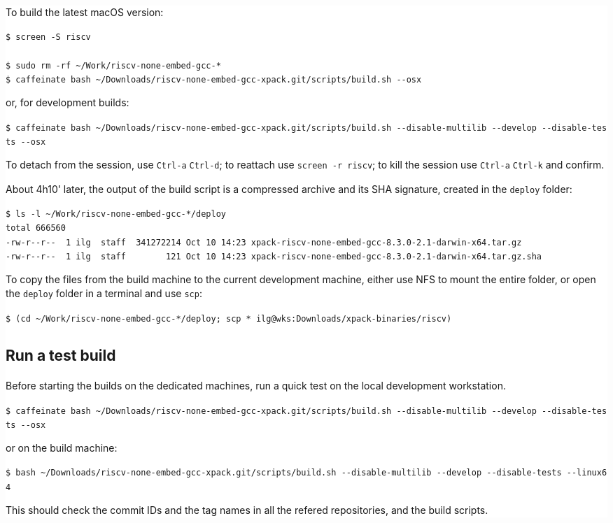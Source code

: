To build the latest macOS version:

```console
$ screen -S riscv

$ sudo rm -rf ~/Work/riscv-none-embed-gcc-*
$ caffeinate bash ~/Downloads/riscv-none-embed-gcc-xpack.git/scripts/build.sh --osx
```

or, for development builds:

```console
$ caffeinate bash ~/Downloads/riscv-none-embed-gcc-xpack.git/scripts/build.sh --disable-multilib --develop --disable-tests --osx
```

To detach from the session, use `Ctrl-a` `Ctrl-d`; to reattach use
`screen -r riscv`; to kill the session use `Ctrl-a` `Ctrl-k` and confirm.

About 4h10' later, the output of the build script is a compressed archive
and its SHA signature, created in the `deploy` folder:

```console
$ ls -l ~/Work/riscv-none-embed-gcc-*/deploy
total 666560
-rw-r--r--  1 ilg  staff  341272214 Oct 10 14:23 xpack-riscv-none-embed-gcc-8.3.0-2.1-darwin-x64.tar.gz
-rw-r--r--  1 ilg  staff        121 Oct 10 14:23 xpack-riscv-none-embed-gcc-8.3.0-2.1-darwin-x64.tar.gz.sha
```

To copy the files from the build machine to the current development
machine, either use NFS to mount the entire folder, or open the `deploy`
folder in a terminal and use `scp`:

```console
$ (cd ~/Work/riscv-none-embed-gcc-*/deploy; scp * ilg@wks:Downloads/xpack-binaries/riscv)
```

## Run a test build

Before starting the builds on the dedicated machines, run a quick test on
the local development workstation.

```console
$ caffeinate bash ~/Downloads/riscv-none-embed-gcc-xpack.git/scripts/build.sh --disable-multilib --develop --disable-tests --osx
```

or on the build machine:

```console
$ bash ~/Downloads/riscv-none-embed-gcc-xpack.git/scripts/build.sh --disable-multilib --develop --disable-tests --linux64
```

This should check the commit IDs and the tag names in all the refered
repositories, and the build scripts.
